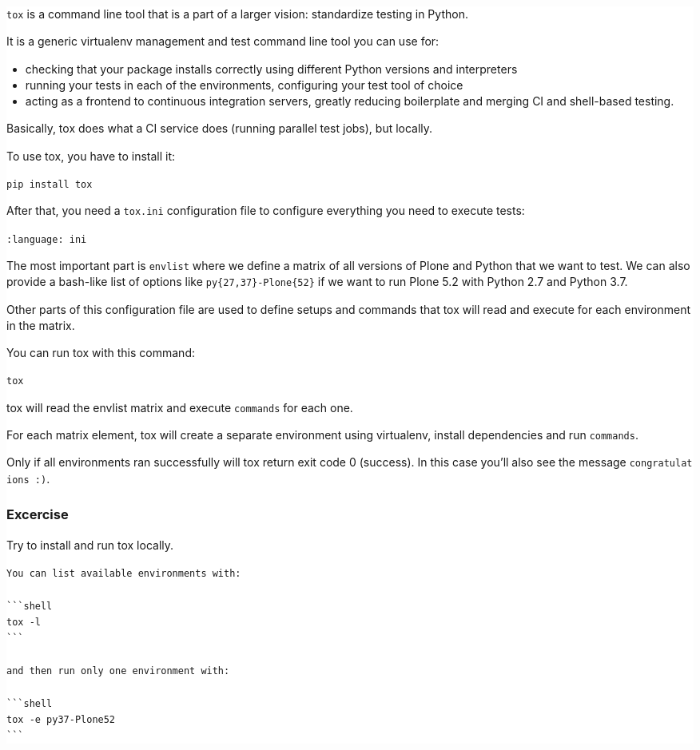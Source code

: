 `tox` is a command line tool that is a part of a larger vision: standardize testing in Python.

It is a generic virtualenv management and test command line tool you can use for:

- checking that your package installs correctly using different Python versions and interpreters
- running your tests in each of the environments, configuring your test tool of choice
- acting as a frontend to continuous integration servers, greatly reducing boilerplate and merging CI and shell-based testing.

Basically, tox does what a CI service does (running parallel test jobs), but locally.

To use tox, you have to install it:

```shell
pip install tox
```

After that, you need a `tox.ini` configuration file to configure everything you need to execute tests:

```{literalinclude} _snippets/tox.ini
:language: ini
```

The most important part is `envlist` where we define a matrix of all versions of Plone and Python that we want to test.
We can also provide a bash-like list of options like `py{27,37}-Plone{52}` if we want to run Plone 5.2 with Python 2.7 and Python 3.7.

Other parts of this configuration file are used to define setups and commands that tox will read and execute for each environment in the matrix.

You can run tox with this command:

```shell
tox
```

tox will read the envlist matrix and execute `commands` for each one.

For each matrix element, tox will create a separate environment using virtualenv, install dependencies and run `commands`.

Only if all environments ran successfully will tox return exit code 0 (success). In this case you’ll also see the message `congratulations :)`.

### Excercise

Try to install and run tox locally.

````{note}
You can list available environments with:

```shell
tox -l
```

and then run only one environment with:

```shell
tox -e py37-Plone52
```
````
